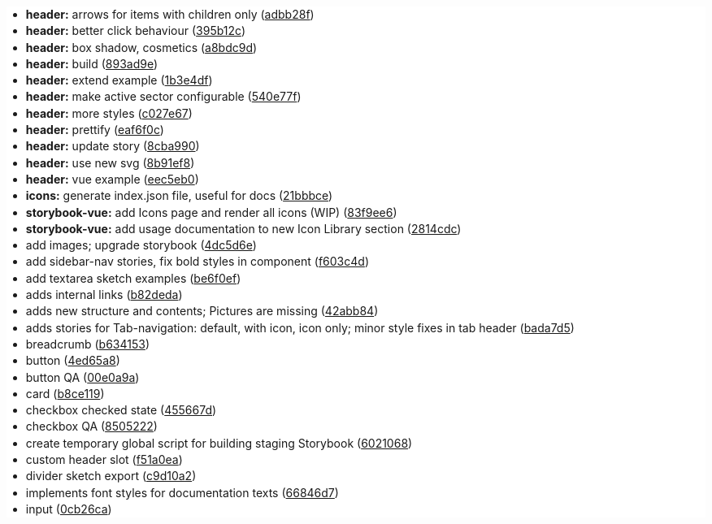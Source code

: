 * **header:** arrows for items with children only ([adbb28f](https://gitlab.com/scale-ds/scale-telekom/commit/adbb28f5065f69b7fc544d2f41d9e612f4aedc4f))
* **header:** better click behaviour ([395b12c](https://gitlab.com/scale-ds/scale-telekom/commit/395b12cb440ea19efb23c3400b5fa6100f93edfd))
* **header:** box shadow, cosmetics ([a8bdc9d](https://gitlab.com/scale-ds/scale-telekom/commit/a8bdc9d9f40055a41718d547ab518fc469574205))
* **header:** build ([893ad9e](https://gitlab.com/scale-ds/scale-telekom/commit/893ad9eaba7eaca27b650fda44b4e2b2172c8a1b))
* **header:** extend example ([1b3e4df](https://gitlab.com/scale-ds/scale-telekom/commit/1b3e4df8b452fe4596a54d26f10590831e517520))
* **header:** make active sector configurable ([540e77f](https://gitlab.com/scale-ds/scale-telekom/commit/540e77f0a12b9c1b12d5cbc07d3f7517995fa4a3))
* **header:** more styles ([c027e67](https://gitlab.com/scale-ds/scale-telekom/commit/c027e67363dcece30516f3700f329d96e988dd5e))
* **header:** prettify ([eaf6f0c](https://gitlab.com/scale-ds/scale-telekom/commit/eaf6f0ccb0f77fe98b1f1173886fb70abfb37643))
* **header:** update story ([8cba990](https://gitlab.com/scale-ds/scale-telekom/commit/8cba99098d50ac14e13887b57c3416b8f2949198))
* **header:** use new svg ([8b91ef8](https://gitlab.com/scale-ds/scale-telekom/commit/8b91ef8b0b54eeb365dd0c107bf728a9a2ebc638))
* **header:** vue example ([eec5eb0](https://gitlab.com/scale-ds/scale-telekom/commit/eec5eb0345f2b43301bf3778d7c50f961a00bf60))
* **icons:** generate index.json file, useful for docs ([21bbbce](https://gitlab.com/scale-ds/scale-telekom/commit/21bbbcea4542bf3df0d01597223f0a2522f78b9b))
* **storybook-vue:** add Icons page and render all icons (WIP) ([83f9ee6](https://gitlab.com/scale-ds/scale-telekom/commit/83f9ee6cde9a1392db354b8879668a6001ba8e19))
* **storybook-vue:** add usage documentation to new Icon Library section ([2814cdc](https://gitlab.com/scale-ds/scale-telekom/commit/2814cdcf29118a72707086a3513d1d2c416e8edb))
* add images; upgrade storybook ([4dc5d6e](https://gitlab.com/scale-ds/scale-telekom/commit/4dc5d6e411fcefd097d52bf81d243a9a5f0e3cfa))
* add sidebar-nav stories, fix bold styles in component ([f603c4d](https://gitlab.com/scale-ds/scale-telekom/commit/f603c4d363c1ff3dcd62f420b95ec0b50e6b69ca))
* add textarea sketch examples ([be6f0ef](https://gitlab.com/scale-ds/scale-telekom/commit/be6f0efdb062bbbeb28bdfde2072674068861108))
* adds internal links ([b82deda](https://gitlab.com/scale-ds/scale-telekom/commit/b82dedaffc37be41b89a48652e4f7a6ebafe91de))
* adds new structure and contents; Pictures are missing ([42abb84](https://gitlab.com/scale-ds/scale-telekom/commit/42abb8485b759d0d3c788e9eea2828e67c5a40c4))
* adds stories for Tab-navigation: default, with icon, icon only; minor style fixes in tab header ([bada7d5](https://gitlab.com/scale-ds/scale-telekom/commit/bada7d5511a1e581b24aa750739570bf436a4942))
* breadcrumb ([b634153](https://gitlab.com/scale-ds/scale-telekom/commit/b6341537166da2b5b9f47da65c3c52682b5c1ec0))
* button ([4ed65a8](https://gitlab.com/scale-ds/scale-telekom/commit/4ed65a855fe3326961be55ec2eb23e56cddb1e8e))
* button QA ([00e0a9a](https://gitlab.com/scale-ds/scale-telekom/commit/00e0a9acb542e48557043b968e757a20c34d3b04))
* card ([b8ce119](https://gitlab.com/scale-ds/scale-telekom/commit/b8ce11952786835b6d11ee716023cbfe28a032b3))
* checkbox checked state ([455667d](https://gitlab.com/scale-ds/scale-telekom/commit/455667d2e2752d29eefe5a053ff2aed0003bf655))
* checkbox QA ([8505222](https://gitlab.com/scale-ds/scale-telekom/commit/8505222ebf16677b6173173a68767be7a1a239e3))
* create temporary global script for building staging Storybook ([6021068](https://gitlab.com/scale-ds/scale-telekom/commit/602106899292e526de48cf6522f9e7fc3258c926))
* custom header slot ([f51a0ea](https://gitlab.com/scale-ds/scale-telekom/commit/f51a0ea7f9ea2501fb1871a9fb8476a58a8cda42))
* divider sketch export ([c9d10a2](https://gitlab.com/scale-ds/scale-telekom/commit/c9d10a2b5e2a958275b97adc4c9c19a0b57934bc))
* implements font styles for documentation texts ([66846d7](https://gitlab.com/scale-ds/scale-telekom/commit/66846d7c07b627b3d8116b7eca8bf68272e6a158))
* input ([0cb26ca](https://gitlab.com/scale-ds/scale-telekom/commit/0cb26cab8b191a5a79ef0c54d6123a4f482ab1a7))